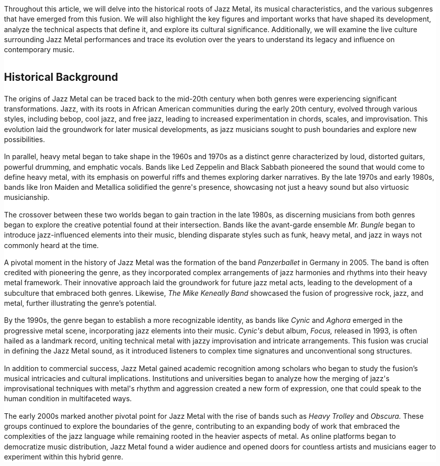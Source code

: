 Throughout this article, we will delve into the historical roots of Jazz Metal, its musical characteristics, and the various subgenres that have emerged from this fusion. We will also highlight the key figures and important works that have shaped its development, analyze the technical aspects that define it, and explore its cultural significance. Additionally, we will examine the live culture surrounding Jazz Metal performances and trace its evolution over the years to understand its legacy and influence on contemporary music.


## Historical Background


The origins of Jazz Metal can be traced back to the mid-20th century when both genres were experiencing significant transformations. Jazz, with its roots in African American communities during the early 20th century, evolved through various styles, including bebop, cool jazz, and free jazz, leading to increased experimentation in chords, scales, and improvisation. This evolution laid the groundwork for later musical developments, as jazz musicians sought to push boundaries and explore new possibilities.

In parallel, heavy metal began to take shape in the 1960s and 1970s as a distinct genre characterized by loud, distorted guitars, powerful drumming, and emphatic vocals. Bands like Led Zeppelin and Black Sabbath pioneered the sound that would come to define heavy metal, with its emphasis on powerful riffs and themes exploring darker narratives. By the late 1970s and early 1980s, bands like Iron Maiden and Metallica solidified the genre's presence, showcasing not just a heavy sound but also virtuosic musicianship.

The crossover between these two worlds began to gain traction in the late 1980s, as discerning musicians from both genres began to explore the creative potential found at their intersection. Bands like the avant-garde ensemble *Mr. Bungle* began to introduce jazz-influenced elements into their music, blending disparate styles such as funk, heavy metal, and jazz in ways not commonly heard at the time.

A pivotal moment in the history of Jazz Metal was the formation of the band *Panzerballet* in Germany in 2005. The band is often credited with pioneering the genre, as they incorporated complex arrangements of jazz harmonies and rhythms into their heavy metal framework. Their innovative approach laid the groundwork for future jazz metal acts, leading to the development of a subculture that embraced both genres. Likewise, *The Mike Keneally Band* showcased the fusion of progressive rock, jazz, and metal, further illustrating the genre’s potential.

By the 1990s, the genre began to establish a more recognizable identity, as bands like *Cynic* and *Aghora* emerged in the progressive metal scene, incorporating jazz elements into their music. *Cynic's* debut album, *Focus,* released in 1993, is often hailed as a landmark record, uniting technical metal with jazzy improvisation and intricate arrangements. This fusion was crucial in defining the Jazz Metal sound, as it introduced listeners to complex time signatures and unconventional song structures.

In addition to commercial success, Jazz Metal gained academic recognition among scholars who began to study the fusion’s musical intricacies and cultural implications. Institutions and universities began to analyze how the merging of jazz's improvisational techniques with metal's rhythm and aggression created a new form of expression, one that could speak to the human condition in multifaceted ways.

The early 2000s marked another pivotal point for Jazz Metal with the rise of bands such as *Heavy Trolley* and *Obscura.* These groups continued to explore the boundaries of the genre, contributing to an expanding body of work that embraced the complexities of the jazz language while remaining rooted in the heavier aspects of metal. As online platforms began to democratize music distribution, Jazz Metal found a wider audience and opened doors for countless artists and musicians eager to experiment within this hybrid genre.
